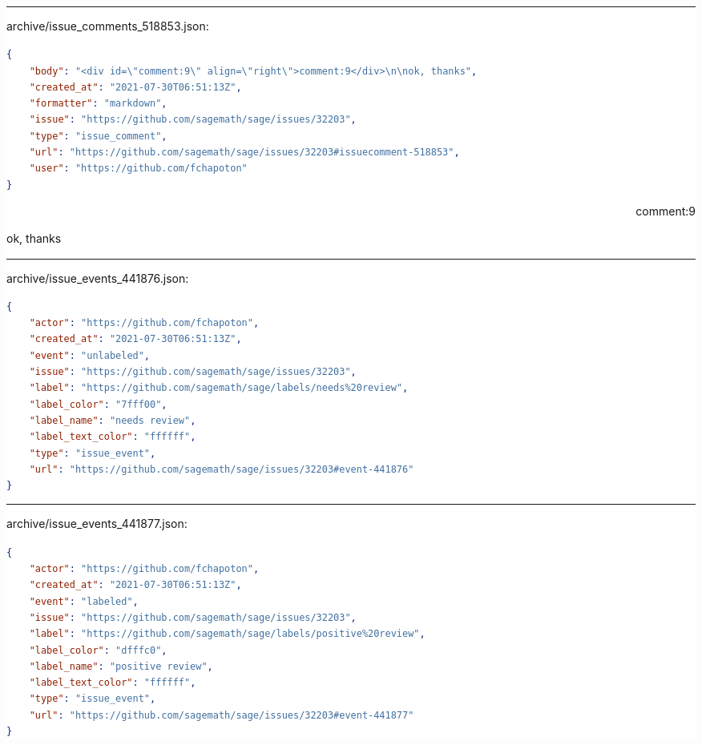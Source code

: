 


---

archive/issue_comments_518853.json:
```json
{
    "body": "<div id=\"comment:9\" align=\"right\">comment:9</div>\n\nok, thanks",
    "created_at": "2021-07-30T06:51:13Z",
    "formatter": "markdown",
    "issue": "https://github.com/sagemath/sage/issues/32203",
    "type": "issue_comment",
    "url": "https://github.com/sagemath/sage/issues/32203#issuecomment-518853",
    "user": "https://github.com/fchapoton"
}
```

<div id="comment:9" align="right">comment:9</div>

ok, thanks



---

archive/issue_events_441876.json:
```json
{
    "actor": "https://github.com/fchapoton",
    "created_at": "2021-07-30T06:51:13Z",
    "event": "unlabeled",
    "issue": "https://github.com/sagemath/sage/issues/32203",
    "label": "https://github.com/sagemath/sage/labels/needs%20review",
    "label_color": "7fff00",
    "label_name": "needs review",
    "label_text_color": "ffffff",
    "type": "issue_event",
    "url": "https://github.com/sagemath/sage/issues/32203#event-441876"
}
```



---

archive/issue_events_441877.json:
```json
{
    "actor": "https://github.com/fchapoton",
    "created_at": "2021-07-30T06:51:13Z",
    "event": "labeled",
    "issue": "https://github.com/sagemath/sage/issues/32203",
    "label": "https://github.com/sagemath/sage/labels/positive%20review",
    "label_color": "dfffc0",
    "label_name": "positive review",
    "label_text_color": "ffffff",
    "type": "issue_event",
    "url": "https://github.com/sagemath/sage/issues/32203#event-441877"
}
```
